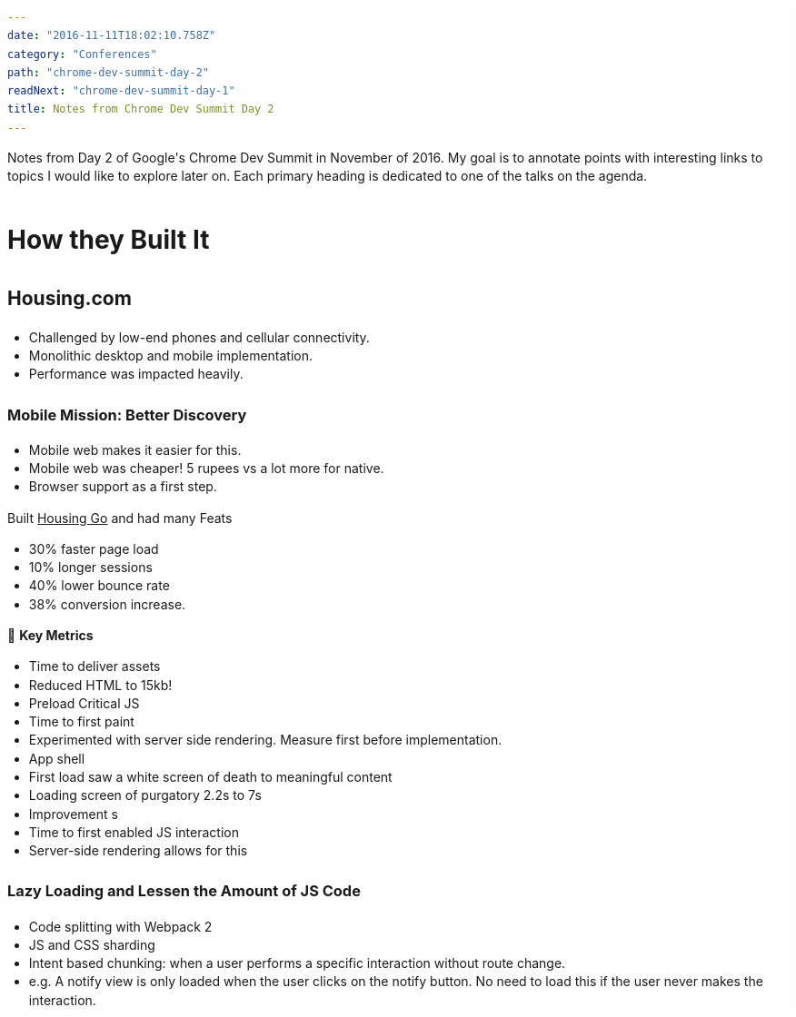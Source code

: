 ```yaml
---
date: "2016-11-11T18:02:10.758Z"
category: "Conferences"
path: "chrome-dev-summit-day-2"
readNext: "chrome-dev-summit-day-1"
title: Notes from Chrome Dev Summit Day 2
---
```


Notes from Day 2 of Google's Chrome Dev Summit in November of 2016.
My goal is to annotate points with interesting links to topics I would like to explore later on.
Each primary heading is dedicated to one of the talks on the agenda.

# How they Built It

## Housing.com

- Challenged by low-end phones and cellular connectivity.
- Monolithic desktop and mobile implementation.
- Performance was impacted heavily.

### Mobile Mission: Better Discovery

- Mobile web makes it easier for this.
- Mobile web was cheaper! 5 rupees vs a lot more for native.
- Browser support as a first step.

Built [Housing Go](https://tinyurl.com/housingPWA) and had many Feats

- 30% faster page load
- 10% longer sessions
- 40% lower bounce rate
- 38% conversion increase.

:key: **Key Metrics**

- Time to deliver assets
- Reduced HTML to 15kb!
- Preload Critical JS
- Time to first paint
- Experimented with server side rendering. Measure first before implementation.
- App shell
- First load saw a white screen of death to meaningful content
- Loading screen of purgatory 2.2s to 7s
- Improvement s
- Time to first enabled JS interaction
- Server-side rendering allows for this

### Lazy Loading and Lessen the Amount of JS Code

- Code splitting with Webpack 2
- JS and CSS sharding
- Intent based chunking: when a user performs a specific interaction without route change.
- e.g. A notify view is only loaded when the user clicks on the notify button. No need to load this if the user never makes the interaction.
